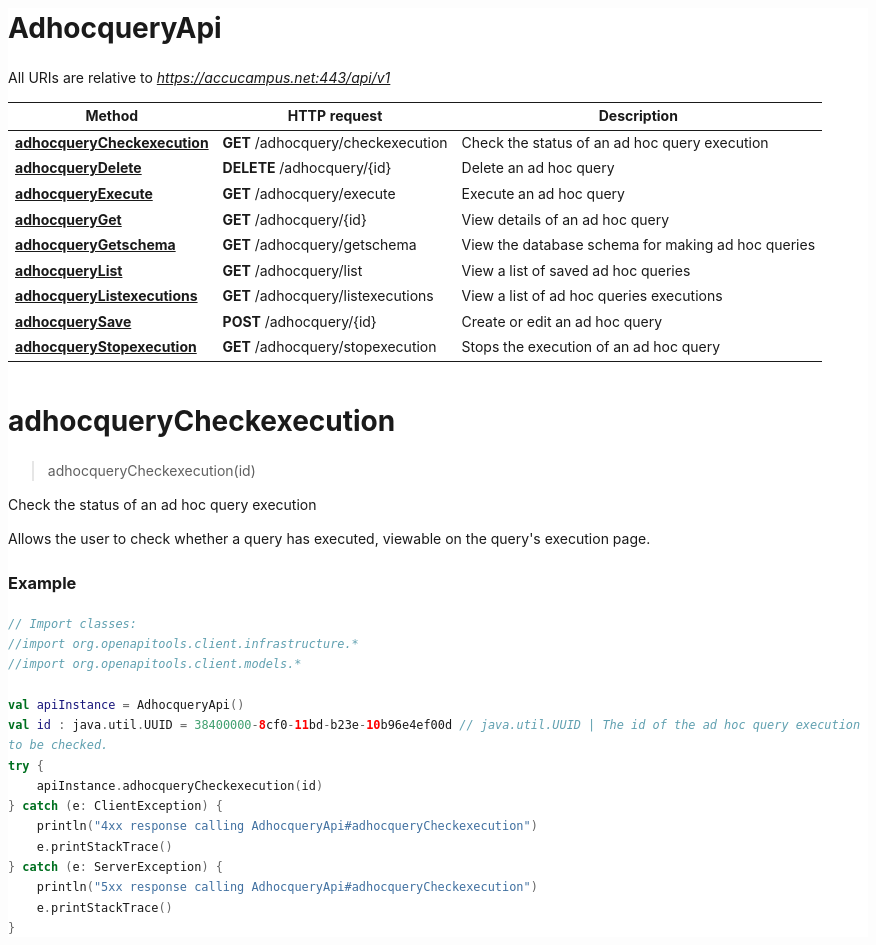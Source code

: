 # AdhocqueryApi

All URIs are relative to *https://accucampus.net:443/api/v1*

Method | HTTP request | Description
------------- | ------------- | -------------
[**adhocqueryCheckexecution**](AdhocqueryApi.md#adhocqueryCheckexecution) | **GET** /adhocquery/checkexecution | Check the status of an ad hoc query execution
[**adhocqueryDelete**](AdhocqueryApi.md#adhocqueryDelete) | **DELETE** /adhocquery/{id} | Delete an ad hoc query
[**adhocqueryExecute**](AdhocqueryApi.md#adhocqueryExecute) | **GET** /adhocquery/execute | Execute an ad hoc query
[**adhocqueryGet**](AdhocqueryApi.md#adhocqueryGet) | **GET** /adhocquery/{id} | View details of an ad hoc query
[**adhocqueryGetschema**](AdhocqueryApi.md#adhocqueryGetschema) | **GET** /adhocquery/getschema | View the database schema for making ad hoc queries
[**adhocqueryList**](AdhocqueryApi.md#adhocqueryList) | **GET** /adhocquery/list | View a list of saved ad hoc queries
[**adhocqueryListexecutions**](AdhocqueryApi.md#adhocqueryListexecutions) | **GET** /adhocquery/listexecutions | View a list of ad hoc queries executions
[**adhocquerySave**](AdhocqueryApi.md#adhocquerySave) | **POST** /adhocquery/{id} | Create or edit an ad hoc query
[**adhocqueryStopexecution**](AdhocqueryApi.md#adhocqueryStopexecution) | **GET** /adhocquery/stopexecution | Stops the execution of an ad hoc query


<a name="adhocqueryCheckexecution"></a>
# **adhocqueryCheckexecution**
> adhocqueryCheckexecution(id)

Check the status of an ad hoc query execution

Allows the user to check whether a query has executed, viewable on the query&#39;s execution page.

### Example
```kotlin
// Import classes:
//import org.openapitools.client.infrastructure.*
//import org.openapitools.client.models.*

val apiInstance = AdhocqueryApi()
val id : java.util.UUID = 38400000-8cf0-11bd-b23e-10b96e4ef00d // java.util.UUID | The id of the ad hoc query execution to be checked.
try {
    apiInstance.adhocqueryCheckexecution(id)
} catch (e: ClientException) {
    println("4xx response calling AdhocqueryApi#adhocqueryCheckexecution")
    e.printStackTrace()
} catch (e: ServerException) {
    println("5xx response calling AdhocqueryApi#adhocqueryCheckexecution")
    e.printStackTrace()
}
```
